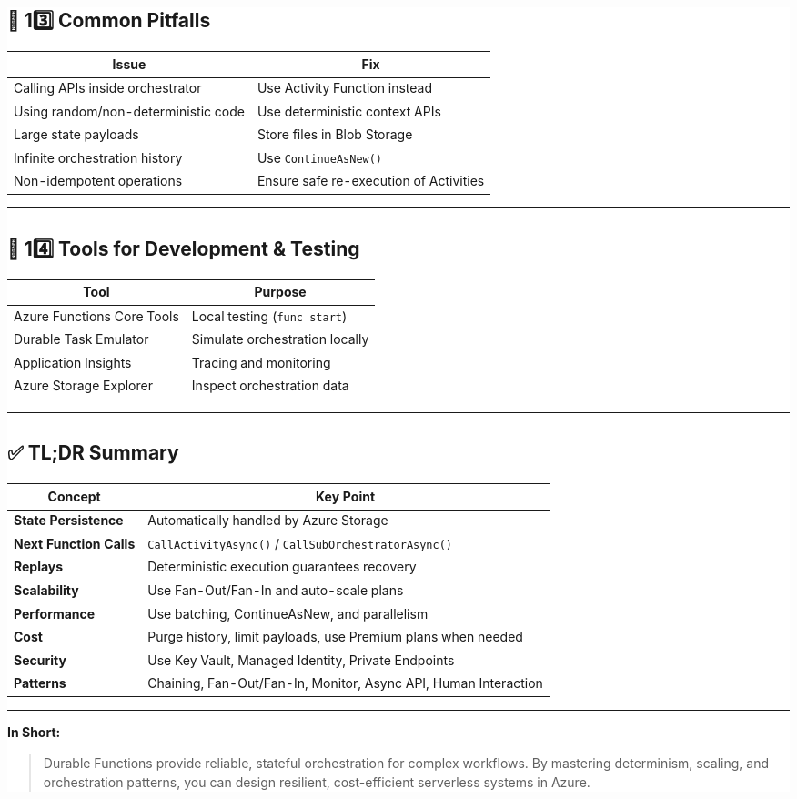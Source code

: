 
## 🚫 13️⃣ Common Pitfalls

| **Issue** | **Fix** |
|------------|---------|
| Calling APIs inside orchestrator | Use Activity Function instead |
| Using random/non-deterministic code | Use deterministic context APIs |
| Large state payloads | Store files in Blob Storage |
| Infinite orchestration history | Use `ContinueAsNew()` |
| Non-idempotent operations | Ensure safe re-execution of Activities |

---

## 🧾 14️⃣ Tools for Development & Testing

| **Tool** | **Purpose** |
|-----------|-------------|
| Azure Functions Core Tools | Local testing (`func start`) |
| Durable Task Emulator | Simulate orchestration locally |
| Application Insights | Tracing and monitoring |
| Azure Storage Explorer | Inspect orchestration data |

---

## ✅ TL;DR Summary

| **Concept** | **Key Point** |
|--------------|---------------|
| **State Persistence** | Automatically handled by Azure Storage |
| **Next Function Calls** | `CallActivityAsync()` / `CallSubOrchestratorAsync()` |
| **Replays** | Deterministic execution guarantees recovery |
| **Scalability** | Use Fan-Out/Fan-In and auto-scale plans |
| **Performance** | Use batching, ContinueAsNew, and parallelism |
| **Cost** | Purge history, limit payloads, use Premium plans when needed |
| **Security** | Use Key Vault, Managed Identity, Private Endpoints |
| **Patterns** | Chaining, Fan-Out/Fan-In, Monitor, Async API, Human Interaction |

---

**In Short:**  
> Durable Functions provide reliable, stateful orchestration for complex workflows. By mastering determinism, scaling, and orchestration patterns, you can design resilient, cost-efficient serverless systems in Azure.
